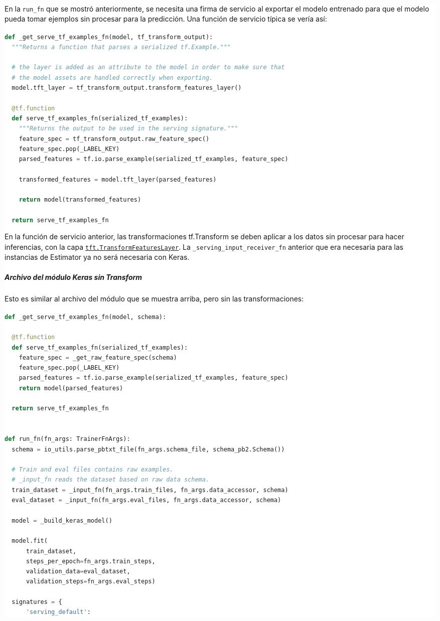 En la `run_fn` que se mostró anteriormente, se necesita una firma de servicio al exportar el modelo entrenado para que el modelo pueda tomar ejemplos sin procesar para la predicción. Una función de servicio típica se vería así:

```python
def _get_serve_tf_examples_fn(model, tf_transform_output):
  """Returns a function that parses a serialized tf.Example."""

  # the layer is added as an attribute to the model in order to make sure that
  # the model assets are handled correctly when exporting.
  model.tft_layer = tf_transform_output.transform_features_layer()

  @tf.function
  def serve_tf_examples_fn(serialized_tf_examples):
    """Returns the output to be used in the serving signature."""
    feature_spec = tf_transform_output.raw_feature_spec()
    feature_spec.pop(_LABEL_KEY)
    parsed_features = tf.io.parse_example(serialized_tf_examples, feature_spec)

    transformed_features = model.tft_layer(parsed_features)

    return model(transformed_features)

  return serve_tf_examples_fn
```

En la función de servicio anterior, las transformaciones tf.Transform se deben aplicar a los datos sin procesar para hacer inferencias, con la capa [`tft.TransformFeaturesLayer`](https://www.tensorflow.org/tfx/transform/api_docs/python/tft/TransformFeaturesLayer). La `_serving_input_receiver_fn` anterior que era necesaria para las instancias de Estimator ya no será necesaria con Keras.

##### Archivo del módulo Keras sin Transform

Esto es similar al archivo del módulo que se muestra arriba, pero sin las transformaciones:

```python
def _get_serve_tf_examples_fn(model, schema):

  @tf.function
  def serve_tf_examples_fn(serialized_tf_examples):
    feature_spec = _get_raw_feature_spec(schema)
    feature_spec.pop(_LABEL_KEY)
    parsed_features = tf.io.parse_example(serialized_tf_examples, feature_spec)
    return model(parsed_features)

  return serve_tf_examples_fn


def run_fn(fn_args: TrainerFnArgs):
  schema = io_utils.parse_pbtxt_file(fn_args.schema_file, schema_pb2.Schema())

  # Train and eval files contains raw examples.
  # _input_fn reads the dataset based on raw data schema.
  train_dataset = _input_fn(fn_args.train_files, fn_args.data_accessor, schema)
  eval_dataset = _input_fn(fn_args.eval_files, fn_args.data_accessor, schema)

  model = _build_keras_model()

  model.fit(
      train_dataset,
      steps_per_epoch=fn_args.train_steps,
      validation_data=eval_dataset,
      validation_steps=fn_args.eval_steps)

  signatures = {
      'serving_default':
```
